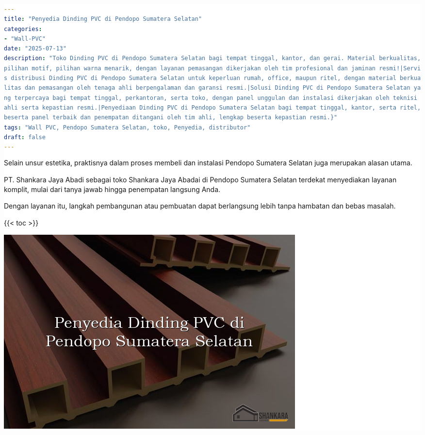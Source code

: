 ```yaml
---
title: "Penyedia Dinding PVC di Pendopo Sumatera Selatan"
categories: 
- "Wall-PVC"
date: "2025-07-13"
description: "Toko Dinding PVC di Pendopo Sumatera Selatan bagi tempat tinggal, kantor, dan gerai. Material berkualitas, pilihan motif, pilihan warna menarik, dengan layanan pemasangan dikerjakan oleh tim profesional dan jaminan resmi!|Servis distribusi Dinding PVC di Pendopo Sumatera Selatan untuk keperluan rumah, office, maupun ritel, dengan material berkualitas dan pemasangan oleh tenaga ahli berpengalaman dan garansi resmi.|Solusi Dinding PVC di Pendopo Sumatera Selatan yang terpercaya bagi tempat tinggal, perkantoran, serta toko, dengan panel unggulan dan instalasi dikerjakan oleh teknisi ahli serta kepastian resmi.|Penyediaan Dinding PVC di Pendopo Sumatera Selatan bagi tempat tinggal, kantor, serta ritel, beserta panel terbaik dan penempatan ditangani oleh tim ahli, lengkap beserta kepastian resmi.}"
tags: "Wall PVC, Pendopo Sumatera Selatan, toko, Penyedia, distributor"
draft: false
---
```


Selain unsur estetika, praktisnya dalam proses membeli dan instalasi Pendopo Sumatera Selatan juga merupakan alasan utama.

PT. Shankara Jaya Abadi sebagai toko Shankara Jaya Abadai di Pendopo Sumatera Selatan terdekat menyediakan layanan komplit, mulai dari tanya jawab hingga penempatan langsung Anda.

Dengan layanan itu, langkah pembangunan atau pembuatan dapat berlangsung lebih tanpa hambatan dan bebas masalah.

{{< toc >}}

![Penyedia Dinding PVC di Pendopo Sumatera Selatan](/images/Wall-PVC/Penyedia-Dinding-PVC-di-Pendopo-Sumatera-Selatan.png)
